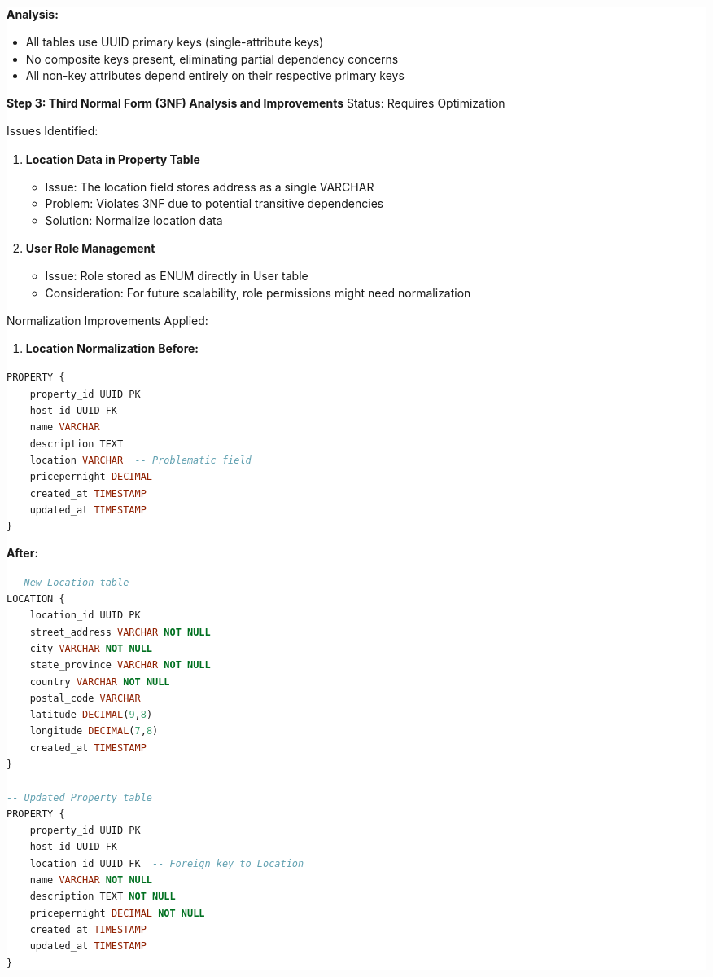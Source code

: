 **Analysis:**

- All tables use UUID primary keys (single-attribute keys)
- No composite keys present, eliminating partial dependency concerns
- All non-key attributes depend entirely on their respective primary keys

**Step 3: Third Normal Form (3NF) Analysis and Improvements**
Status: Requires Optimization

Issues Identified:

1. **Location Data in Property Table**

   - Issue: The location field stores address as a single VARCHAR
   - Problem: Violates 3NF due to potential transitive dependencies
   - Solution: Normalize location data
2. **User Role Management**

   - Issue: Role stored as ENUM directly in User table
   - Consideration: For future scalability, role permissions might need normalization

Normalization Improvements Applied:

1. **Location Normalization**
   **Before:**

```sql
PROPERTY {
    property_id UUID PK
    host_id UUID FK
    name VARCHAR
    description TEXT
    location VARCHAR  -- Problematic field
    pricepernight DECIMAL
    created_at TIMESTAMP
    updated_at TIMESTAMP
}
```

**After:**

```sql
-- New Location table
LOCATION {
    location_id UUID PK
    street_address VARCHAR NOT NULL
    city VARCHAR NOT NULL
    state_province VARCHAR NOT NULL
    country VARCHAR NOT NULL
    postal_code VARCHAR
    latitude DECIMAL(9,8)
    longitude DECIMAL(7,8)
    created_at TIMESTAMP
}

-- Updated Property table
PROPERTY {
    property_id UUID PK
    host_id UUID FK
    location_id UUID FK  -- Foreign key to Location
    name VARCHAR NOT NULL
    description TEXT NOT NULL
    pricepernight DECIMAL NOT NULL
    created_at TIMESTAMP
    updated_at TIMESTAMP
}
```
